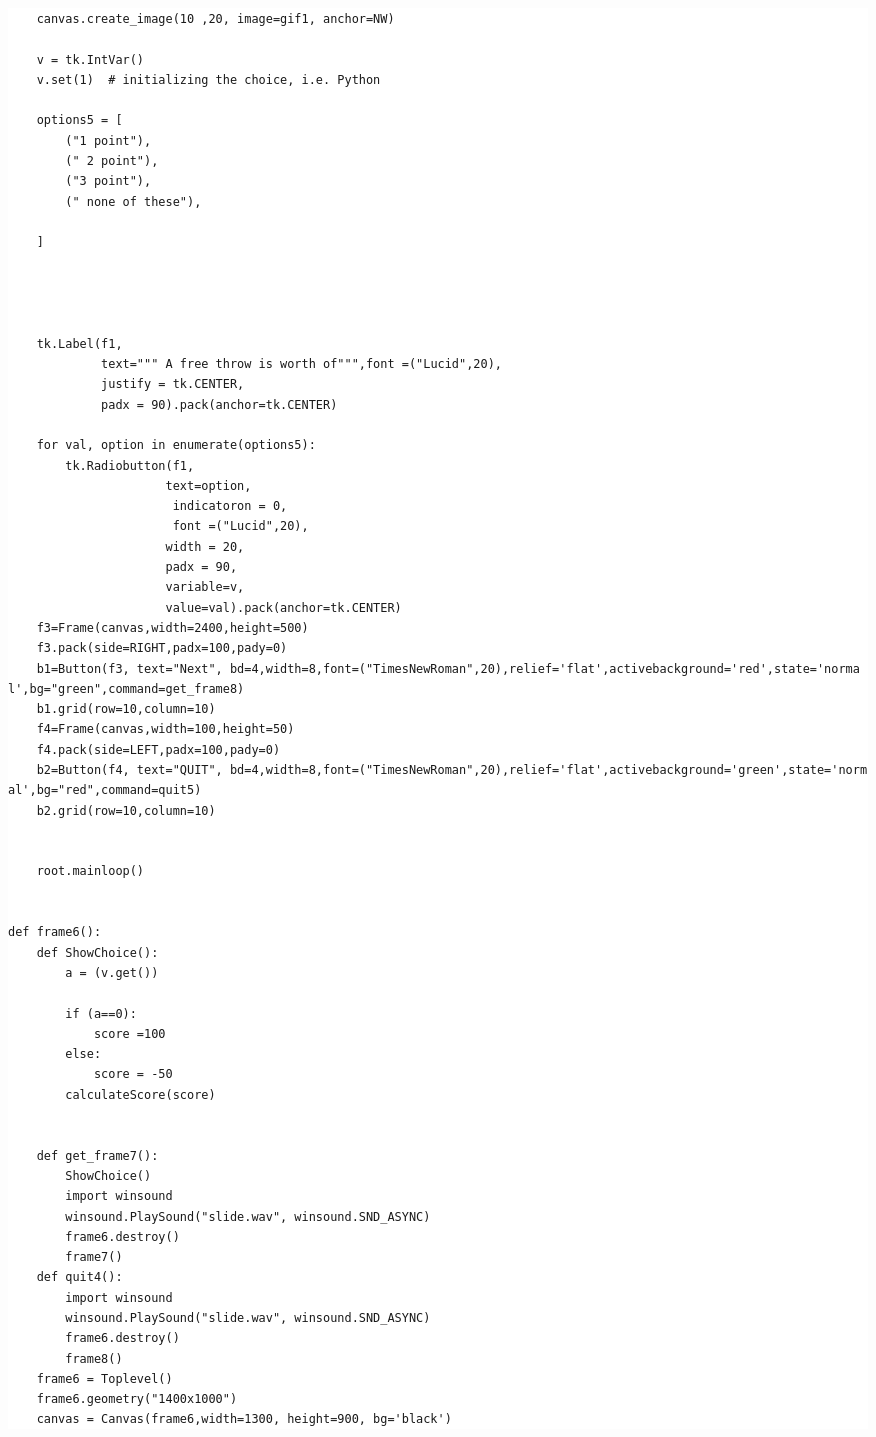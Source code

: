 
        canvas.create_image(10 ,20, image=gif1, anchor=NW)

        v = tk.IntVar()
        v.set(1)  # initializing the choice, i.e. Python

        options5 = [
            ("1 point"),
            (" 2 point"),
            ("3 point"),
            (" none of these"),
            
        ]


        

        tk.Label(f1, 
                 text=""" A free throw is worth of""",font =("Lucid",20),
                 justify = tk.CENTER,
                 padx = 90).pack(anchor=tk.CENTER)

        for val, option in enumerate(options5):
            tk.Radiobutton(f1, 
                          text=option,
                           indicatoron = 0,
                           font =("Lucid",20),
                          width = 20,
                          padx = 90,
                          variable=v,
                          value=val).pack(anchor=tk.CENTER)
        f3=Frame(canvas,width=2400,height=500)
        f3.pack(side=RIGHT,padx=100,pady=0)
        b1=Button(f3, text="Next", bd=4,width=8,font=("TimesNewRoman",20),relief='flat',activebackground='red',state='normal',bg="green",command=get_frame8)
        b1.grid(row=10,column=10)
        f4=Frame(canvas,width=100,height=50)
        f4.pack(side=LEFT,padx=100,pady=0)
        b2=Button(f4, text="QUIT", bd=4,width=8,font=("TimesNewRoman",20),relief='flat',activebackground='green',state='normal',bg="red",command=quit5)
        b2.grid(row=10,column=10)


        root.mainloop()

        
    def frame6():
        def ShowChoice():
            a = (v.get())
            
            if (a==0):
                score =100
            else:
                score = -50
            calculateScore(score)

        
        def get_frame7():
            ShowChoice()
            import winsound
            winsound.PlaySound("slide.wav", winsound.SND_ASYNC)
            frame6.destroy()
            frame7()
        def quit4():
            import winsound
            winsound.PlaySound("slide.wav", winsound.SND_ASYNC)
            frame6.destroy()
            frame8()   
        frame6 = Toplevel()
        frame6.geometry("1400x1000")
        canvas = Canvas(frame6,width=1300, height=900, bg='black')